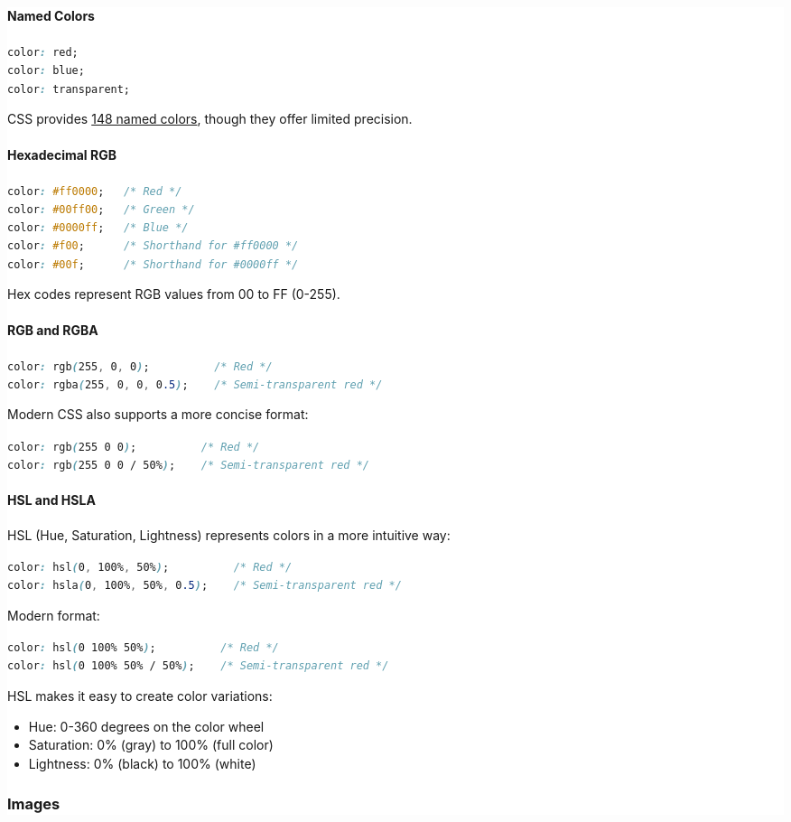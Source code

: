 #### Named Colors

```css
color: red;
color: blue;
color: transparent;
```

CSS provides [148 named colors](https://developer.mozilla.org/en-US/docs/Web/CSS/named-color), though they offer limited precision.

#### Hexadecimal RGB

```css
color: #ff0000;   /* Red */
color: #00ff00;   /* Green */
color: #0000ff;   /* Blue */
color: #f00;      /* Shorthand for #ff0000 */
color: #00f;      /* Shorthand for #0000ff */
```

Hex codes represent RGB values from 00 to FF (0-255).

#### RGB and RGBA

```css
color: rgb(255, 0, 0);          /* Red */
color: rgba(255, 0, 0, 0.5);    /* Semi-transparent red */
```

Modern CSS also supports a more concise format:

```css
color: rgb(255 0 0);          /* Red */
color: rgb(255 0 0 / 50%);    /* Semi-transparent red */
```

#### HSL and HSLA

HSL (Hue, Saturation, Lightness) represents colors in a more intuitive way:

```css
color: hsl(0, 100%, 50%);          /* Red */
color: hsla(0, 100%, 50%, 0.5);    /* Semi-transparent red */
```

Modern format:

```css
color: hsl(0 100% 50%);          /* Red */
color: hsl(0 100% 50% / 50%);    /* Semi-transparent red */
```

HSL makes it easy to create color variations:
- Hue: 0-360 degrees on the color wheel
- Saturation: 0% (gray) to 100% (full color)
- Lightness: 0% (black) to 100% (white)

### Images
